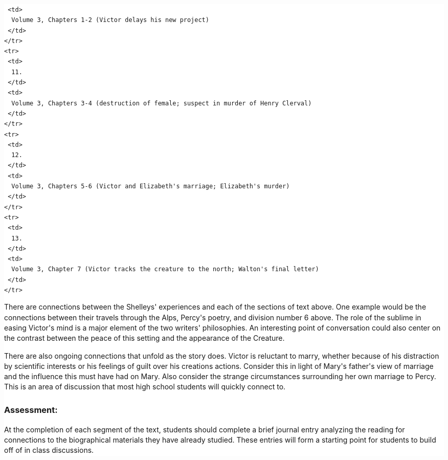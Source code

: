      <td>
      Volume 3, Chapters 1-2 (Victor delays his new project)
     </td>
    </tr>
    <tr>
     <td>
      11.
     </td>
     <td>
      Volume 3, Chapters 3-4 (destruction of female; suspect in murder of Henry Clerval)
     </td>
    </tr>
    <tr>
     <td>
      12.
     </td>
     <td>
      Volume 3, Chapters 5-6 (Victor and Elizabeth's marriage; Elizabeth's murder)
     </td>
    </tr>
    <tr>
     <td>
      13.
     </td>
     <td>
      Volume 3, Chapter 7 (Victor tracks the creature to the north; Walton's final letter)
     </td>
    </tr>
   </table>
  </dl>
 </blockquote>
 <p>
  There are connections between the Shelleys' experiences and each of the sections of text above. One example would be the connections between their travels through the Alps, Percy's poetry, and division number 6 above. The role of the sublime in easing Victor's mind is a major element of the two writers' philosophies. An interesting point of conversation could also center on the contrast between the peace of this setting and the appearance of the Creature.
 </p>
<p>
  There are also ongoing connections that unfold as the story does. Victor is reluctant to marry, whether because of his distraction by scientific interests or his feelings of guilt over his creations actions. Consider this in light of Mary's father's view of marriage and the influence this must have had on Mary. Also consider the strange circumstances surrounding her own marriage to Percy. This is an area of discussion that most high school students will quickly connect to.
 </p>

<h3>
  Assessment:
 </h3>
 <p>
  At the completion of each segment of the text, students should complete a brief journal entry analyzing the reading for connections to the biographical materials they have already studied. These entries will form a starting point for students to build off of in class discussions.
 </p>
